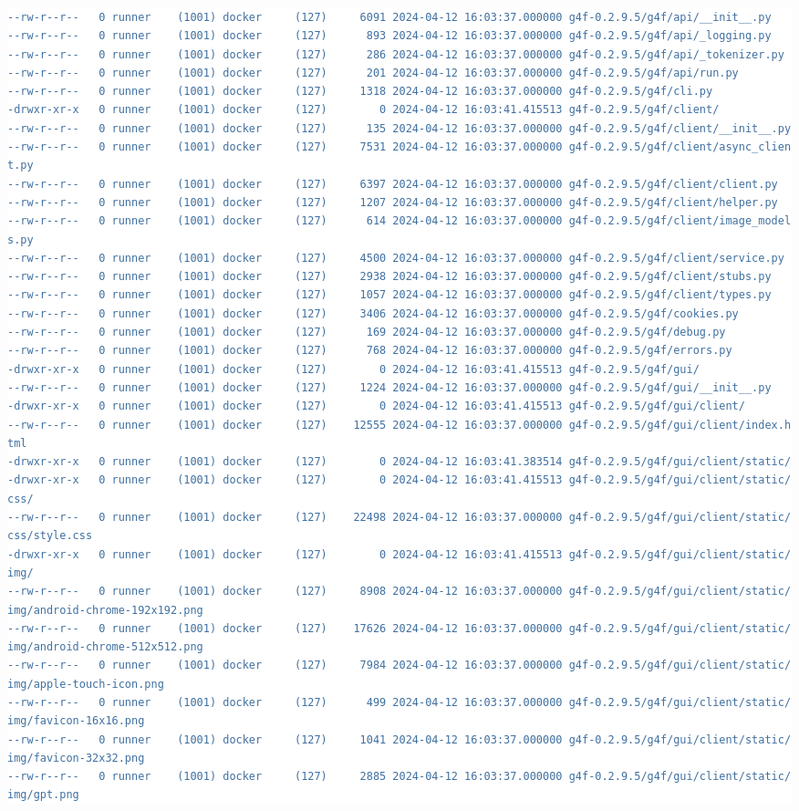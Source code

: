 ```diff
--rw-r--r--   0 runner    (1001) docker     (127)     6091 2024-04-12 16:03:37.000000 g4f-0.2.9.5/g4f/api/__init__.py
--rw-r--r--   0 runner    (1001) docker     (127)      893 2024-04-12 16:03:37.000000 g4f-0.2.9.5/g4f/api/_logging.py
--rw-r--r--   0 runner    (1001) docker     (127)      286 2024-04-12 16:03:37.000000 g4f-0.2.9.5/g4f/api/_tokenizer.py
--rw-r--r--   0 runner    (1001) docker     (127)      201 2024-04-12 16:03:37.000000 g4f-0.2.9.5/g4f/api/run.py
--rw-r--r--   0 runner    (1001) docker     (127)     1318 2024-04-12 16:03:37.000000 g4f-0.2.9.5/g4f/cli.py
-drwxr-xr-x   0 runner    (1001) docker     (127)        0 2024-04-12 16:03:41.415513 g4f-0.2.9.5/g4f/client/
--rw-r--r--   0 runner    (1001) docker     (127)      135 2024-04-12 16:03:37.000000 g4f-0.2.9.5/g4f/client/__init__.py
--rw-r--r--   0 runner    (1001) docker     (127)     7531 2024-04-12 16:03:37.000000 g4f-0.2.9.5/g4f/client/async_client.py
--rw-r--r--   0 runner    (1001) docker     (127)     6397 2024-04-12 16:03:37.000000 g4f-0.2.9.5/g4f/client/client.py
--rw-r--r--   0 runner    (1001) docker     (127)     1207 2024-04-12 16:03:37.000000 g4f-0.2.9.5/g4f/client/helper.py
--rw-r--r--   0 runner    (1001) docker     (127)      614 2024-04-12 16:03:37.000000 g4f-0.2.9.5/g4f/client/image_models.py
--rw-r--r--   0 runner    (1001) docker     (127)     4500 2024-04-12 16:03:37.000000 g4f-0.2.9.5/g4f/client/service.py
--rw-r--r--   0 runner    (1001) docker     (127)     2938 2024-04-12 16:03:37.000000 g4f-0.2.9.5/g4f/client/stubs.py
--rw-r--r--   0 runner    (1001) docker     (127)     1057 2024-04-12 16:03:37.000000 g4f-0.2.9.5/g4f/client/types.py
--rw-r--r--   0 runner    (1001) docker     (127)     3406 2024-04-12 16:03:37.000000 g4f-0.2.9.5/g4f/cookies.py
--rw-r--r--   0 runner    (1001) docker     (127)      169 2024-04-12 16:03:37.000000 g4f-0.2.9.5/g4f/debug.py
--rw-r--r--   0 runner    (1001) docker     (127)      768 2024-04-12 16:03:37.000000 g4f-0.2.9.5/g4f/errors.py
-drwxr-xr-x   0 runner    (1001) docker     (127)        0 2024-04-12 16:03:41.415513 g4f-0.2.9.5/g4f/gui/
--rw-r--r--   0 runner    (1001) docker     (127)     1224 2024-04-12 16:03:37.000000 g4f-0.2.9.5/g4f/gui/__init__.py
-drwxr-xr-x   0 runner    (1001) docker     (127)        0 2024-04-12 16:03:41.415513 g4f-0.2.9.5/g4f/gui/client/
--rw-r--r--   0 runner    (1001) docker     (127)    12555 2024-04-12 16:03:37.000000 g4f-0.2.9.5/g4f/gui/client/index.html
-drwxr-xr-x   0 runner    (1001) docker     (127)        0 2024-04-12 16:03:41.383514 g4f-0.2.9.5/g4f/gui/client/static/
-drwxr-xr-x   0 runner    (1001) docker     (127)        0 2024-04-12 16:03:41.415513 g4f-0.2.9.5/g4f/gui/client/static/css/
--rw-r--r--   0 runner    (1001) docker     (127)    22498 2024-04-12 16:03:37.000000 g4f-0.2.9.5/g4f/gui/client/static/css/style.css
-drwxr-xr-x   0 runner    (1001) docker     (127)        0 2024-04-12 16:03:41.415513 g4f-0.2.9.5/g4f/gui/client/static/img/
--rw-r--r--   0 runner    (1001) docker     (127)     8908 2024-04-12 16:03:37.000000 g4f-0.2.9.5/g4f/gui/client/static/img/android-chrome-192x192.png
--rw-r--r--   0 runner    (1001) docker     (127)    17626 2024-04-12 16:03:37.000000 g4f-0.2.9.5/g4f/gui/client/static/img/android-chrome-512x512.png
--rw-r--r--   0 runner    (1001) docker     (127)     7984 2024-04-12 16:03:37.000000 g4f-0.2.9.5/g4f/gui/client/static/img/apple-touch-icon.png
--rw-r--r--   0 runner    (1001) docker     (127)      499 2024-04-12 16:03:37.000000 g4f-0.2.9.5/g4f/gui/client/static/img/favicon-16x16.png
--rw-r--r--   0 runner    (1001) docker     (127)     1041 2024-04-12 16:03:37.000000 g4f-0.2.9.5/g4f/gui/client/static/img/favicon-32x32.png
--rw-r--r--   0 runner    (1001) docker     (127)     2885 2024-04-12 16:03:37.000000 g4f-0.2.9.5/g4f/gui/client/static/img/gpt.png
```